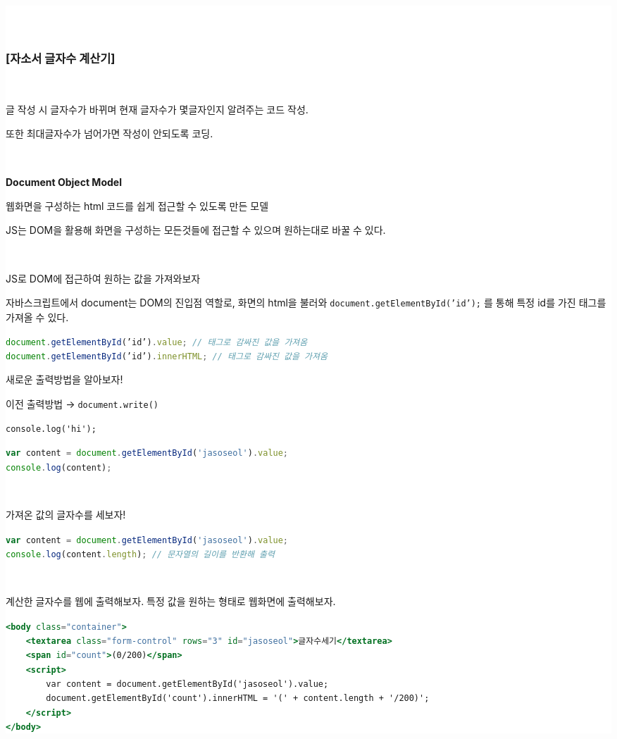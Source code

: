 <br/>
<br/>

### [자소서 글자수 계산기]

<br/>

글 작성 시 글자수가 바뀌며 현재 글자수가 몇글자인지 알려주는 코드 작성.

또한 최대글자수가 넘어가면 작성이 안되도록 코딩.

<br/>

**Document Object Model**

웹화면을 구성하는 html 코드를 쉽게 접근할 수 있도록 만든 모델

JS는 DOM을 활용해 화면을 구성하는 모든것들에 접근할 수 있으며 원하는대로 바꿀 수 있다.

<br/>

JS로 DOM에 접근하여 원하는 값을 가져와보자

자바스크립트에서 document는 DOM의 진입점 역할로, 화면의 html을 불러와 `document.getElementById(’id’);` 를 통해 특정 id를 가진 태그를 가져올 수 있다.

```jsx
document.getElementById(’id’).value; // 태그로 감싸진 값을 가져옴
document.getElementById(’id’).innerHTML; // 태그로 감싸진 값을 가져옴
```

새로운 출력방법을 알아보자!

이전 출력방법 → `document.write()`

`console.log('hi');`

```jsx
var content = document.getElementById('jasoseol').value;
console.log(content);
```

<br/>

가져온 값의 글자수를 세보자!

```jsx
var content = document.getElementById('jasoseol').value;
console.log(content.length); // 문자열의 길이를 반환해 출력
```

<br/>

계산한 글자수를 웹에 출력해보자. 특정 값을 원하는 형태로 웹화면에 출력해보자.

```jsx
<body class="container">
    <textarea class="form-control" rows="3" id="jasoseol">글자수세기</textarea>
    <span id="count">(0/200)</span>
    <script>
        var content = document.getElementById('jasoseol').value;
        document.getElementById('count').innerHTML = '(' + content.length + '/200)';
    </script>
</body>
```
